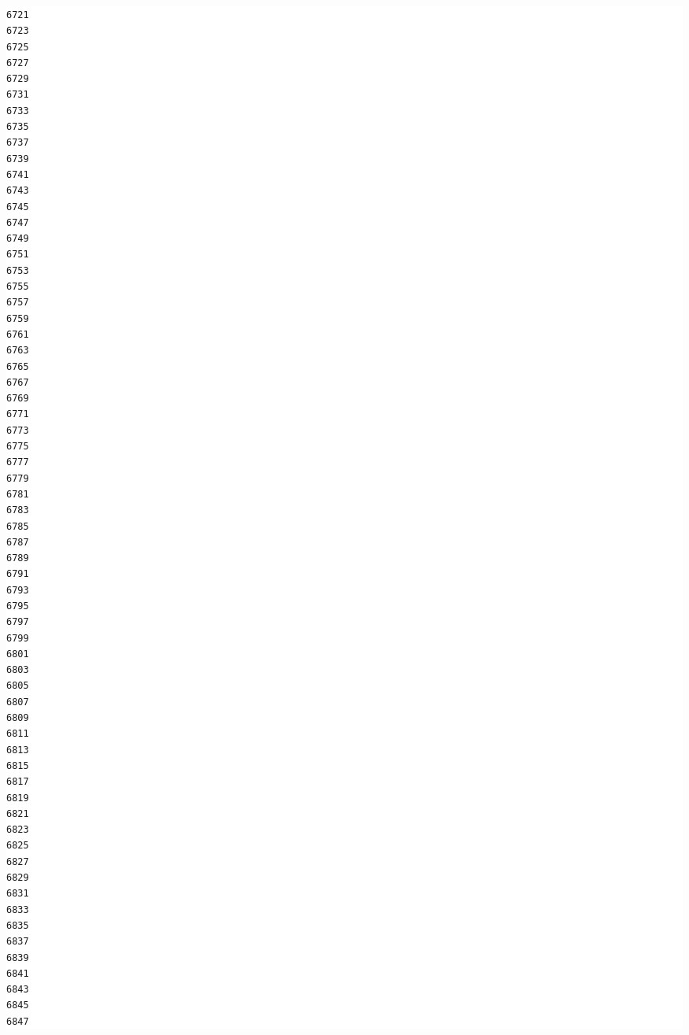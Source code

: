     6721
    6723
    6725
    6727
    6729
    6731
    6733
    6735
    6737
    6739
    6741
    6743
    6745
    6747
    6749
    6751
    6753
    6755
    6757
    6759
    6761
    6763
    6765
    6767
    6769
    6771
    6773
    6775
    6777
    6779
    6781
    6783
    6785
    6787
    6789
    6791
    6793
    6795
    6797
    6799
    6801
    6803
    6805
    6807
    6809
    6811
    6813
    6815
    6817
    6819
    6821
    6823
    6825
    6827
    6829
    6831
    6833
    6835
    6837
    6839
    6841
    6843
    6845
    6847